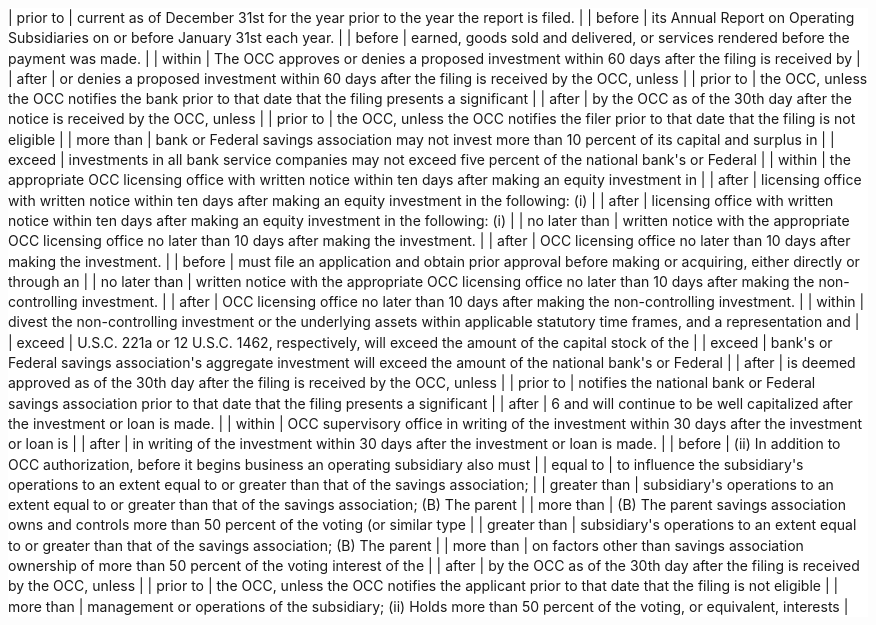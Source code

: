 | prior to      | current as of December 31st for the year prior to  the year the report is filed.                                                                      |
| before        | its Annual Report on Operating Subsidiaries on or before  January 31st each year.                                                                     |
| before        | earned, goods sold and delivered, or services rendered before  the payment was made.                                                                  |
| within        | The OCC approves or denies a proposed investment  within 60 days after the filing is received by                                                      |
| after         | or denies a proposed investment within 60 days after the filing is received by the OCC, unless                                                        |
| prior to      | the OCC, unless the OCC notifies the bank prior to that date that the filing presents a significant                                                   |
| after         | by the OCC as of the 30th day after the notice is received by the OCC, unless                                                                         |
| prior to      | the OCC, unless the OCC notifies the filer prior to that date that the filing is not eligible                                                         |
| more than     | bank or Federal savings association may not invest more than 10 percent of its capital and surplus in                                                 |
| exceed        | investments in all bank service companies may not exceed five percent of the national bank's or Federal                                               |
| within        | the appropriate OCC licensing office with written notice within ten days after making an equity investment in                                         |
| after         | licensing office with written notice within ten days after making an equity investment in the following: (i)                                          |
| after         | licensing office with written notice within ten days after making an equity investment in the following: (i)                                          |
| no later than | written notice with the appropriate OCC licensing office no later than  10 days after making the investment.                                          |
| after         | OCC licensing office no later than 10 days after  making the investment.                                                                              |
| before        | must file an application and obtain prior approval before making or acquiring, either directly or through an                                          |
| no later than | written notice with the appropriate OCC licensing office no later than  10 days after making the non-controlling investment.                          |
| after         | OCC licensing office no later than 10 days after  making the non-controlling investment.                                                              |
| within        | divest the non-controlling investment or the underlying assets within applicable statutory time frames, and a representation and                      |
| exceed        | U.S.C. 221a or 12 U.S.C. 1462, respectively, will exceed the amount of the capital stock of the                                                       |
| exceed        | bank's or Federal savings association's aggregate investment will exceed the amount of the national bank's or Federal                                 |
| after         | is deemed approved as of the 30th day after the filing is received by the OCC, unless                                                                 |
| prior to      | notifies the national bank or Federal savings association prior to that date that the filing presents a significant                                   |
| after         | 6 and will continue to be well capitalized after  the investment or loan is made.                                                                     |
| within        | OCC supervisory office in writing of the investment within 30 days after the investment or loan is                                                    |
| after         | in writing of the investment within 30 days after  the investment or loan is made.                                                                    |
| before        | (ii) In addition to OCC authorization,  before it begins business an operating subsidiary also must                                                   |
| equal to      | to influence the subsidiary's operations to an extent equal to or greater than that of the savings association;                                       |
| greater than  | subsidiary's operations to an extent equal to or greater than that of the savings association; (B) The parent                                         |
| more than     | (B) The parent savings association owns and controls more than 50 percent of the voting (or similar type                                              |
| greater than  | subsidiary's operations to an extent equal to or greater than that of the savings association; (B) The parent                                         |
| more than     | on factors other than savings association ownership of more than 50 percent of the voting interest of the                                             |
| after         | by the OCC as of the 30th day after the filing is received by the OCC, unless                                                                         |
| prior to      | the OCC, unless the OCC notifies the applicant prior to that date that the filing is not eligible                                                     |
| more than     | management or operations of the subsidiary; (ii) Holds more than 50 percent of the voting, or equivalent, interests                                   |